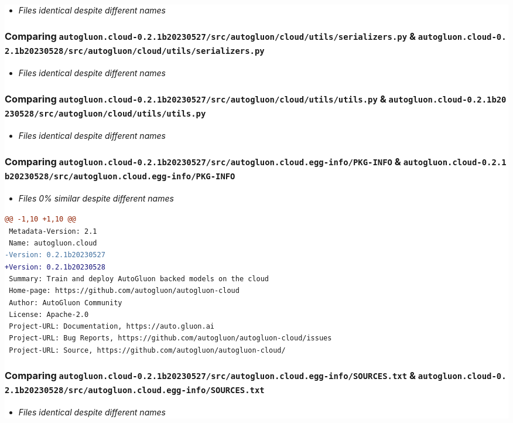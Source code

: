 * *Files identical despite different names*

### Comparing `autogluon.cloud-0.2.1b20230527/src/autogluon/cloud/utils/serializers.py` & `autogluon.cloud-0.2.1b20230528/src/autogluon/cloud/utils/serializers.py`

 * *Files identical despite different names*

### Comparing `autogluon.cloud-0.2.1b20230527/src/autogluon/cloud/utils/utils.py` & `autogluon.cloud-0.2.1b20230528/src/autogluon/cloud/utils/utils.py`

 * *Files identical despite different names*

### Comparing `autogluon.cloud-0.2.1b20230527/src/autogluon.cloud.egg-info/PKG-INFO` & `autogluon.cloud-0.2.1b20230528/src/autogluon.cloud.egg-info/PKG-INFO`

 * *Files 0% similar despite different names*

```diff
@@ -1,10 +1,10 @@
 Metadata-Version: 2.1
 Name: autogluon.cloud
-Version: 0.2.1b20230527
+Version: 0.2.1b20230528
 Summary: Train and deploy AutoGluon backed models on the cloud
 Home-page: https://github.com/autogluon/autogluon-cloud
 Author: AutoGluon Community
 License: Apache-2.0
 Project-URL: Documentation, https://auto.gluon.ai
 Project-URL: Bug Reports, https://github.com/autogluon/autogluon-cloud/issues
 Project-URL: Source, https://github.com/autogluon/autogluon-cloud/
```

### Comparing `autogluon.cloud-0.2.1b20230527/src/autogluon.cloud.egg-info/SOURCES.txt` & `autogluon.cloud-0.2.1b20230528/src/autogluon.cloud.egg-info/SOURCES.txt`

 * *Files identical despite different names*


